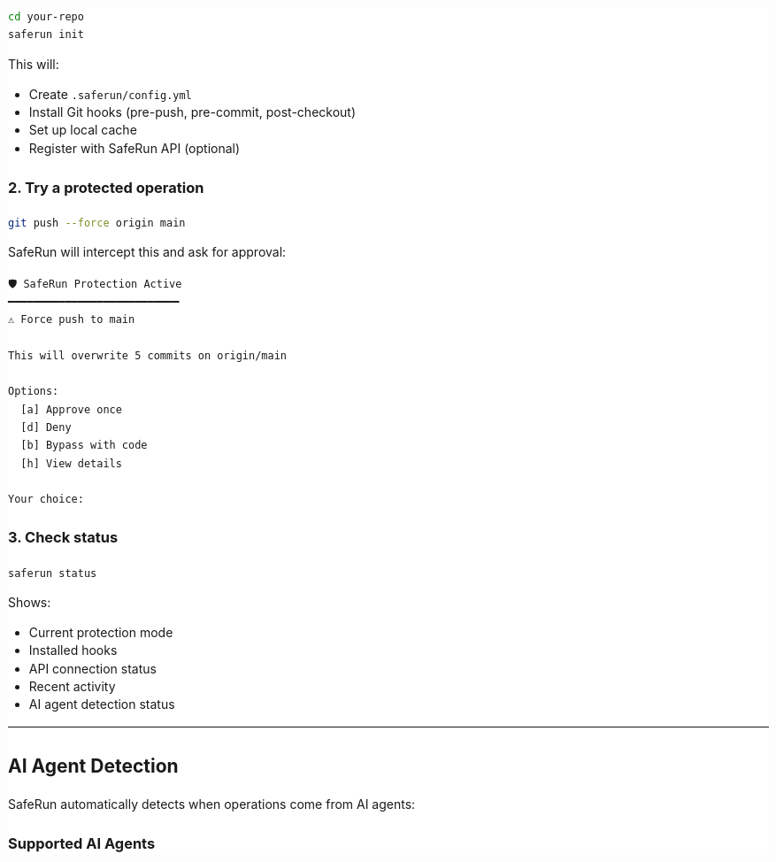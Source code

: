```bash
cd your-repo
saferun init
```

This will:
- Create `.saferun/config.yml`
- Install Git hooks (pre-push, pre-commit, post-checkout)
- Set up local cache
- Register with SafeRun API (optional)

### 2. Try a protected operation

```bash
git push --force origin main
```

SafeRun will intercept this and ask for approval:

```
🛡️ SafeRun Protection Active
━━━━━━━━━━━━━━━━━━━━━━━━━━━
⚠️ Force push to main

This will overwrite 5 commits on origin/main

Options:
  [a] Approve once
  [d] Deny
  [b] Bypass with code
  [h] View details

Your choice:
```

### 3. Check status

```bash
saferun status
```

Shows:
- Current protection mode
- Installed hooks
- API connection status
- Recent activity
- AI agent detection status

---

## AI Agent Detection

SafeRun automatically detects when operations come from AI agents:

### Supported AI Agents
